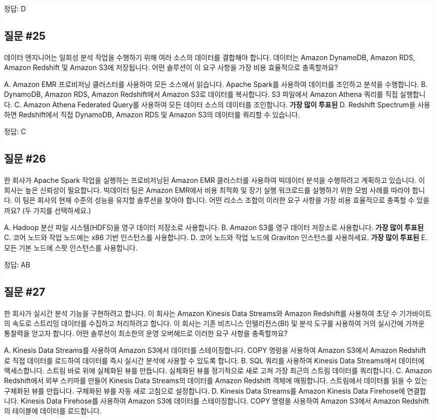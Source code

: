 정답:
D




##  질문 #25

데이터 엔지니어는 일회성 분석 작업을 수행하기 위해 여러 소스의 데이터를 결합해야 합니다. 데이터는 Amazon DynamoDB, Amazon RDS, Amazon Redshift 및 Amazon S3에 저장됩니다.
어떤 솔루션이 이 요구 사항을 가장 비용 효율적으로 충족할까요?

A. Amazon EMR 프로비저닝 클러스터를 사용하여 모든 소스에서 읽습니다. Apache Spark를 사용하여 데이터를 조인하고 분석을 수행합니다.
B. DynamoDB, Amazon RDS, Amazon Redshift에서 Amazon S3로 데이터를 복사합니다. S3 파일에서 Amazon Athena 쿼리를 직접 실행합니다.
C. Amazon Athena Federated Query를 사용하여 모든 데이터 소스의 데이터를 조인합니다.
**가장 많이 투표된**
D. Redshift Spectrum을 사용하면 Redshift에서 직접 DynamoDB, Amazon RDS 및 Amazon S3의 데이터를 쿼리할 수 있습니다.

정답:
C






##  질문 #26

한 회사가 Apache Spark 작업을 실행하는 프로비저닝된 Amazon EMR 클러스터를 사용하여 빅데이터 분석을 수행하려고 계획하고 있습니다. 이 회사는 높은 신뢰성이 필요합니다. 빅데이터 팀은 Amazon EMR에서 비용 최적화 및 장기 실행 워크로드를 실행하기 위한 모범 사례를 따라야 합니다. 이 팀은 회사의 현재 수준의 성능을 유지할 솔루션을 찾아야 합니다.
어떤 리소스 조합이 이러한 요구 사항을 가장 비용 효율적으로 충족할 수 있을까요? (두 가지를 선택하세요.)

A. Hadoop 분산 파일 시스템(HDFS)을 영구 데이터 저장소로 사용합니다.
B. Amazon S3를 영구 데이터 저장소로 사용합니다.
**가장 많이 투표된**
C. 코어 노드와 작업 노드에는 x86 기반 인스턴스를 사용합니다.
D. 코어 노드와 작업 노드에 Graviton 인스턴스를 사용하세요.
**가장 많이 투표된**
E. 모든 기본 노드에 스팟 인스턴스를 사용합니다.

정답:
AB






##  질문 #27

한 회사가 실시간 분석 기능을 구현하려고 합니다. 이 회사는 Amazon Kinesis Data Streams와 Amazon Redshift를 사용하여 초당 수 기가바이트의 속도로 스트리밍 데이터를 수집하고 처리하려고 합니다. 이 회사는 기존 비즈니스 인텔리전스(BI) 및 분석 도구를 사용하여 거의 실시간에 가까운 통찰력을 얻고자 합니다.
어떤 솔루션이 최소한의 운영 오버헤드로 이러한 요구 사항을 충족할까요?

A. Kinesis Data Streams를 사용하여 Amazon S3에서 데이터를 스테이징합니다. COPY 명령을 사용하여 Amazon S3에서 Amazon Redshift로 직접 데이터를 로드하여 데이터를 즉시 실시간 분석에 사용할 수 있도록 합니다.
B. SQL 쿼리를 사용하여 Kinesis Data Streams에서 데이터에 액세스합니다. 스트림 바로 위에 실체화된 뷰를 만듭니다. 실체화된 뷰를 정기적으로 새로 고쳐 가장 최근의 스트림 데이터를 쿼리합니다.
C. Amazon Redshift에서 외부 스키마를 만들어 Kinesis Data Streams의 데이터를 Amazon Redshift 객체에 매핑합니다. 스트림에서 데이터를 읽을 수 있는 구체화된 뷰를 만듭니다. 구체화된 뷰를 자동 새로 고침으로 설정합니다.
D. Kinesis Data Streams를 Amazon Kinesis Data Firehose에 연결합니다. Kinesis Data Firehose를 사용하여 Amazon S3에 데이터를 스테이징합니다. COPY 명령을 사용하여 Amazon S3에서 Amazon Redshift의 테이블에 데이터를 로드합니다.
